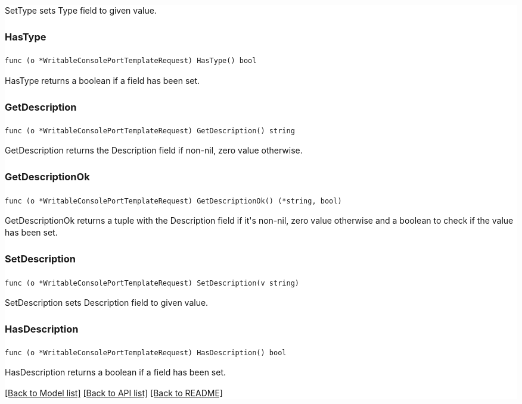 SetType sets Type field to given value.

### HasType

`func (o *WritableConsolePortTemplateRequest) HasType() bool`

HasType returns a boolean if a field has been set.

### GetDescription

`func (o *WritableConsolePortTemplateRequest) GetDescription() string`

GetDescription returns the Description field if non-nil, zero value otherwise.

### GetDescriptionOk

`func (o *WritableConsolePortTemplateRequest) GetDescriptionOk() (*string, bool)`

GetDescriptionOk returns a tuple with the Description field if it's non-nil, zero value otherwise
and a boolean to check if the value has been set.

### SetDescription

`func (o *WritableConsolePortTemplateRequest) SetDescription(v string)`

SetDescription sets Description field to given value.

### HasDescription

`func (o *WritableConsolePortTemplateRequest) HasDescription() bool`

HasDescription returns a boolean if a field has been set.


[[Back to Model list]](../README.md#documentation-for-models) [[Back to API list]](../README.md#documentation-for-api-endpoints) [[Back to README]](../README.md)


